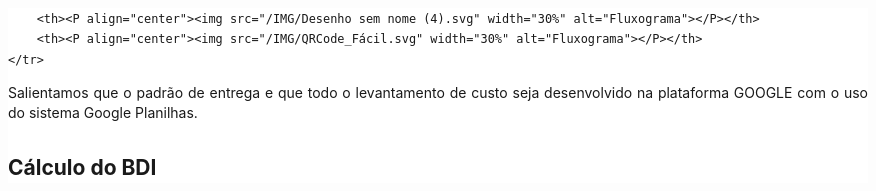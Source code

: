         <th><P align="center"><img src="/IMG/Desenho sem nome (4).svg" width="30%" alt="Fluxograma"></P></th>
        <th><P align="center"><img src="/IMG/QRCode_Fácil.svg" width="30%" alt="Fluxograma"></P></th>
    </tr>
 </table>
 
 <P align="justify">Salientamos que o padrão de entrega e que todo o levantamento de custo seja desenvolvido na plataforma GOOGLE com o uso do sistema Google Planilhas. </P>
 
<h2 align="justify">Cálculo do BDI</h2>


